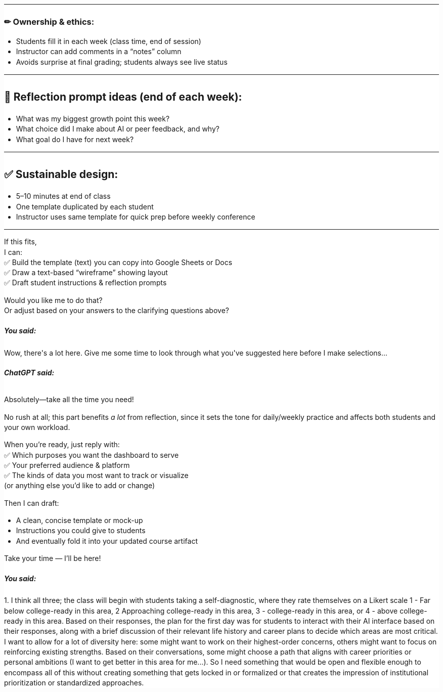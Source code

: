 -----
### <a name="_o3p27wvvwui1"></a>**✏ Ownership & ethics:**
- Students fill it in each week (class time, end of session)
- Instructor can add comments in a “notes” column
- Avoids surprise at final grading; students always see live status

-----
## <a name="_mdmomc2lom3w"></a>**🌱 Reflection prompt ideas (end of each week):**
- What was my biggest growth point this week?
- What choice did I make about AI or peer feedback, and why?
- What goal do I have for next week?

-----
## <a name="_fn93y3vl0zr5"></a>**✅ Sustainable design:**
- 5–10 minutes at end of class
- One template duplicated by each student
- Instructor uses same template for quick prep before weekly conference

-----

If this fits,\
I can:\
✅ Build the template (text) you can copy into Google Sheets or Docs\
✅ Draw a text-based “wireframe” showing layout\
✅ Draft student instructions & reflection prompts

Would you like me to do that?\
Or adjust based on your answers to the clarifying questions above?
##### <a name="_gt5rzu5oub1a"></a>**You said:**
Wow, there's a lot here. Give me some time to look through what you've suggested here before I make selections...
###### <a name="_k8zl34ziqv1"></a>***ChatGPT said:***
Absolutely—take all the time you need!

No rush at all; this part benefits *a lot* from reflection, since it sets the tone for daily/weekly practice and affects both students and your own workload.

When you’re ready, just reply with:\
✅ Which purposes you want the dashboard to serve\
✅ Your preferred audience & platform\
✅ The kinds of data you most want to track or visualize\
(or anything else you’d like to add or change)

Then I can draft:

- A clean, concise template or mock-up
- Instructions you could give to students
- And eventually fold it into your updated course artifact

Take your time — I’ll be here!
##### <a name="_emv5sr4h4082"></a>**You said:**
1\. I think all three; the class will begin with students taking a self-diagnostic, where they rate themselves on a Likert scale 1 - Far below college-ready in this area, 2 Approaching college-ready in this area, 3 - college-ready in this area, or 4 - above college-ready in this area. Based on their responses, the plan for the first day was for students to interact with their AI interface based on their responses, along with a brief discussion of their relevant life history and career plans to decide which areas are most critical. I want to allow for a lot of diversity here: some might want to work on their highest-order concerns, others might want to focus on reinforcing existing strengths. Based on their conversations, some might choose a path that aligns with career priorities or personal ambitions (I want to get better in this area for me...). So I need something that would be open and flexible enough to encompass all of this without creating something that gets locked in or formalized or that creates the impression of institutional prioritization or standardized approaches.